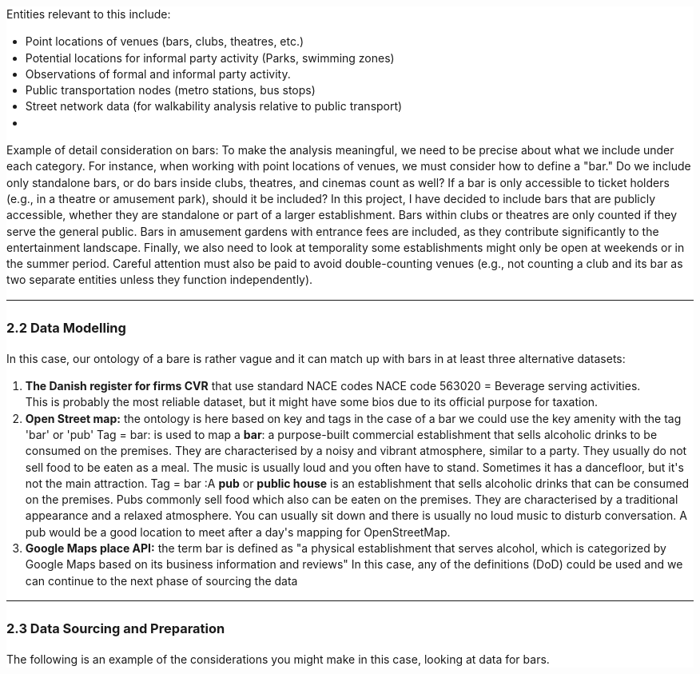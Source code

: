 Entities relevant to this  include:
- Point locations of venues (bars, clubs, theatres, etc.)
- Potential locations for informal party activity (Parks, swimming zones)
- Observations of formal and informal party activity.
- Public transportation nodes (metro stations, bus stops)
- Street network data (for walkability analysis relative to public transport)
- 
Example of detail consideration on bars:
To make the analysis meaningful, we need to be precise about what we include under each category. For instance, when working with point locations of venues, we must consider how to define a "bar." Do we include only standalone bars, or do bars inside clubs, theatres, and cinemas count as well? If a bar is only accessible to ticket holders (e.g., in a theatre or amusement park), should it be included? In this project, I have decided to include bars that are publicly accessible, whether they are standalone or part of a larger establishment. Bars within clubs or theatres are only counted if they serve the general public. Bars in amusement gardens with entrance fees are included, as they contribute significantly to the entertainment landscape. Finally, we also need to look at temporality some establishments might only be open at weekends or in the summer period. Careful attention must also be paid to avoid double-counting venues (e.g., not counting a club and its bar as two separate entities unless they function independently).

---
### 2.2 Data Modelling 
In this case, our ontology of a bare is rather vague and it can match up with bars in at least three alternative datasets:

1. **The Danish register for firms CVR** that use standard NACE codes NACE code 563020 = Beverage serving activities.  
   This is probably the most reliable dataset, but it might have some bios due to its official purpose for taxation.
2. **Open Street map:** the ontology is here based on key and tags in the case of a bar we could use the key amenity with the tag 'bar' or  'pub' Tag = bar: is used to map a **bar**: a purpose-built commercial establishment that sells alcoholic drinks to be consumed on the premises. They are characterised by a noisy and vibrant atmosphere, similar to a party. They usually do not sell food to be eaten as a meal. The music is usually loud and you often have to stand. Sometimes it has a dancefloor, but it's not the main attraction.
   Tag = bar :A **pub** or **public house** is an establishment that sells alcoholic drinks that can be consumed on the premises. Pubs commonly sell food which also can be eaten on the premises. They are characterised by a traditional appearance and a relaxed atmosphere. You can usually sit down and there is usually no loud music to disturb conversation. A pub would be a good location to meet after a day's mapping for OpenStreetMap.
3. **Google Maps place API:** the term bar is defined as "a physical establishment that serves alcohol, which is categorized by Google Maps based on its business information and reviews"
In this case, any of the definitions (DoD) could be used and we can continue to the next phase of sourcing the data

---

### 2.3 Data Sourcing and Preparation

The following is an example of the considerations you might make in this case, looking at data for bars.
